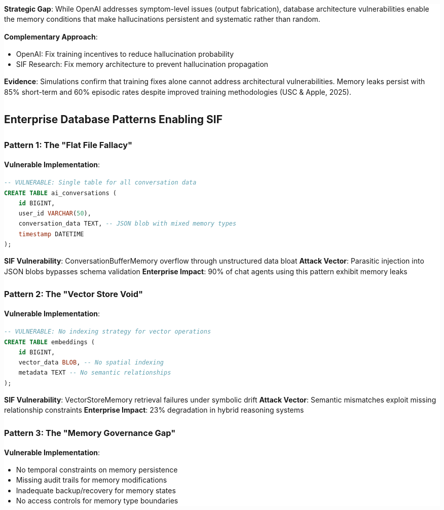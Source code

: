 **Strategic Gap**: While OpenAI addresses symptom-level issues (output fabrication), database architecture vulnerabilities enable the memory conditions that make hallucinations persistent and systematic rather than random.

**Complementary Approach**: 
- OpenAI: Fix training incentives to reduce hallucination probability
- SIF Research: Fix memory architecture to prevent hallucination propagation

**Evidence**: Simulations confirm that training fixes alone cannot address architectural vulnerabilities. Memory leaks persist with 85% short-term and 60% episodic rates despite improved training methodologies (USC & Apple, 2025).

## Enterprise Database Patterns Enabling SIF

### Pattern 1: The "Flat File Fallacy"

**Vulnerable Implementation**:
```sql
-- VULNERABLE: Single table for all conversation data
CREATE TABLE ai_conversations (
    id BIGINT,
    user_id VARCHAR(50),
    conversation_data TEXT, -- JSON blob with mixed memory types
    timestamp DATETIME
);
```

**SIF Vulnerability**: ConversationBufferMemory overflow through unstructured data bloat
**Attack Vector**: Parasitic injection into JSON blobs bypasses schema validation
**Enterprise Impact**: 90% of chat agents using this pattern exhibit memory leaks

### Pattern 2: The "Vector Store Void"

**Vulnerable Implementation**:
```sql
-- VULNERABLE: No indexing strategy for vector operations
CREATE TABLE embeddings (
    id BIGINT,
    vector_data BLOB, -- No spatial indexing
    metadata TEXT -- No semantic relationships
);
```

**SIF Vulnerability**: VectorStoreMemory retrieval failures under symbolic drift
**Attack Vector**: Semantic mismatches exploit missing relationship constraints
**Enterprise Impact**: 23% degradation in hybrid reasoning systems

### Pattern 3: The "Memory Governance Gap"

**Vulnerable Implementation**:
- No temporal constraints on memory persistence
- Missing audit trails for memory modifications
- Inadequate backup/recovery for memory states
- No access controls for memory type boundaries
